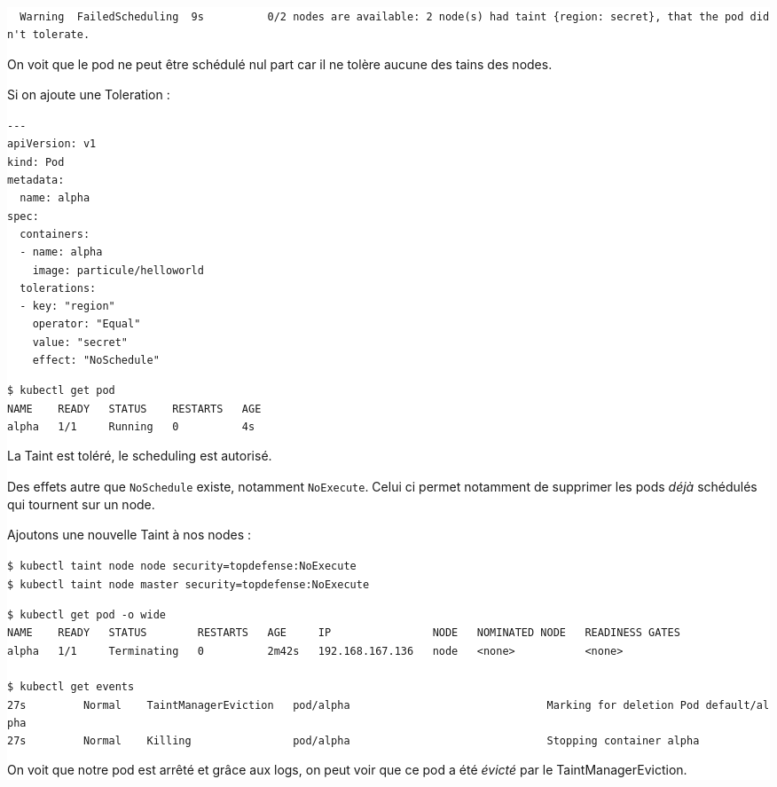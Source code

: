 ```
  Warning  FailedScheduling  9s          0/2 nodes are available: 2 node(s) had taint {region: secret}, that the pod didn't tolerate.
```

On voit que le pod ne peut être schédulé nul part car il ne tolère aucune des
tains des nodes.

Si on ajoute une Toleration :

```
---
apiVersion: v1
kind: Pod
metadata:
  name: alpha
spec:
  containers:
  - name: alpha
    image: particule/helloworld
  tolerations:
  - key: "region"
    operator: "Equal"
    value: "secret"
    effect: "NoSchedule"
```

```
$ kubectl get pod
NAME    READY   STATUS    RESTARTS   AGE
alpha   1/1     Running   0          4s
```

La Taint est toléré, le scheduling est autorisé.

Des effets autre que `NoSchedule` existe, notamment `NoExecute`. Celui ci
permet notamment de supprimer les pods *déjà* schédulés qui tournent sur un
node.

Ajoutons une nouvelle Taint à nos nodes :

```
$ kubectl taint node node security=topdefense:NoExecute
$ kubectl taint node master security=topdefense:NoExecute
```

```
$ kubectl get pod -o wide
NAME    READY   STATUS        RESTARTS   AGE     IP                NODE   NOMINATED NODE   READINESS GATES
alpha   1/1     Terminating   0          2m42s   192.168.167.136   node   <none>           <none>

$ kubectl get events
27s         Normal    TaintManagerEviction   pod/alpha                               Marking for deletion Pod default/alpha
27s         Normal    Killing                pod/alpha                               Stopping container alpha
```

On voit que notre pod est arrêté et grâce aux logs, on peut voir que ce pod a
été *évicté* par le TaintManagerEviction.

